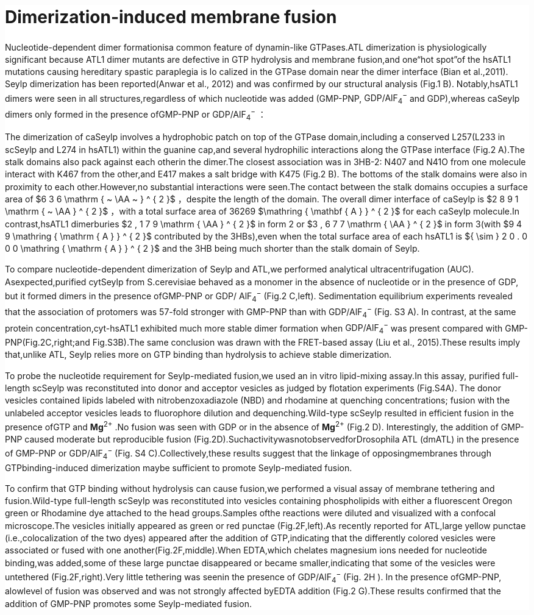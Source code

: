 # Dimerization-induced membrane fusion

Nucleotide-dependent dimer formationisa common feature of dynamin-like GTPases.ATL dimerization is physiologically significant because ATL1 dimer mutants are defective in GTP hydrolysis and membrane fusion,and one“hot spot”of the hsATL1 mutations causing hereditary spastic paraplegia is lo calized in the GTPase domain near the dimer interface (Bian et al.,2011). Seylp dimerization has been reported(Anwar et al., 2012) and was confirmed by our structural analysis (Fig.1 B). Notably,hsATL1 dimers were seen in all structures,regardless of which nucleotide was added (GMP-PNP, $\mathrm { { G D P / A l F _ { 4 } } ^ { - } }$ and GDP),whereas caSeylp dimers only formed in the presence ofGMP-PNP or $\mathrm { { G D P / A l F _ { 4 } } ^ { - } }$ ：

The dimerization of caSeylp involves a hydrophobic patch on top of the GTPase domain,including a conserved L257(L233 in scSeylp and L274 in hsATL1) within the guanine cap,and several hydrophilic interactions along the GTPase interface (Fig.2 A).The stalk domains also pack against each otherin the dimer.The closest association was in 3HB-2: N407 and N41O from one molecule interact with K467 from the other,and E417 makes a salt bridge with K475 (Fig.2 B). The bottoms of the stalk domains were also in proximity to each other.However,no substantial interactions were seen.The contact between the stalk domains occupies a surface area of $6 3 6 \mathrm { ~ \AA ~ } ^ { 2 }$ ，despite the length of the domain. The overall dimer interface of caSeylp is $2 8 9 1 \mathrm { ~ \AA } ^ { 2 }$ ，with a total surface area of 36269 $\mathring { \mathbf { A } } ^ { 2 }$ for each caSeylp molecule.In contrast,hsATL1 dimerburies $2 , 1 7 9 \mathrm { \AA } ^ { 2 }$ in form 2 or $3 , 6 7 7 \mathrm { \AA } ^ { 2 }$ in form 3(with $9 4 9 \mathring { \mathrm { A } } ^ { 2 }$ contributed by the 3HBs),even when the total surface area of each hsATL1 is ${ \sim } 2 0 . 0 0 0 \mathring { \mathrm { A } } ^ { 2 }$ and the 3HB being much shorter than the stalk domain of Seylp.

To compare nucleotide-dependent dimerization of Seylp and ATL,we performed analytical ultracentrifugation (AUC). Asexpected,purified cytSeylp from S.cerevisiae behaved as a monomer in the absence of nucleotide or in the presence of GDP, but it formed dimers in the presence ofGMP-PNP or GDP/ $\mathrm { A l F } _ { 4 } ^ { - }$ (Fig.2 C,left). Sedimentation equilibrium experiments revealed that the association of protomers was 57-fold stronger with GMP-PNP than with $\mathrm { { G D P / A l F _ { 4 } } ^ { - } }$ (Fig. S3 A). In contrast, at the same protein concentration,cyt-hsATL1 exhibited much more stable dimer formation when $\mathrm { { G D P / A l F _ { 4 } } ^ { - } }$ was present compared with GMP-PNP(Fig.2C,right;and Fig.S3B).The same conclusion was drawn with the FRET-based assay (Liu et al., 2015).These results imply that,unlike ATL, Seylp relies more on GTP binding than hydrolysis to achieve stable dimerization.

To probe the nucleotide requirement for Seylp-mediated fusion,we used an in vitro lipid-mixing assay.In this assay, purified full-length scSeylp was reconstituted into donor and acceptor vesicles as judged by flotation experiments (Fig.S4A). The donor vesicles contained lipids labeled with nitrobenzoxadiazole (NBD) and rhodamine at quenching concentrations; fusion with the unlabeled acceptor vesicles leads to fluorophore dilution and dequenching.Wild-type scSeylp resulted in efficient fusion in the presence ofGTP and $\mathbf { M } \mathbf { g } ^ { 2 + }$ .No fusion was seen with GDP or in the absence of $\mathbf { M } \mathbf { g } ^ { 2 + }$ (Fig.2 D). Interestingly, the addition of GMP-PNP caused moderate but reproducible fusion (Fig.2D).SuchactivitywasnotobservedforDrosophila ATL (dmATL) in the presence of GMP-PNP or $\mathrm { { G D P / A l F _ { 4 } } ^ { - } }$ (Fig. S4 C).Collectively,these results suggest that the linkage of opposingmembranes through GTPbinding-induced dimerization maybe sufficient to promote Seylp-mediated fusion.

To confirm that GTP binding without hydrolysis can cause fusion,we performed a visual assay of membrane tethering and fusion.Wild-type full-length scSeylp was reconstituted into vesicles containing phospholipids with either a fluorescent Oregon green or Rhodamine dye attached to the head groups.Samples ofthe reactions were diluted and visualized with a confocal microscope.The vesicles initially appeared as green or red punctae (Fig.2F,left).As recently reported for ATL,large yellow punctae (i.e.,colocalization of the two dyes) appeared after the addition of GTP,indicating that the differently colored vesicles were associated or fused with one another(Fig.2F,middle).When EDTA,which chelates magnesium ions needed for nucleotide binding,was added,some of these large punctae disappeared or became smaller,indicating that some of the vesicles were untethered (Fig.2F,right).Very little tethering was seenin the presence of $\mathrm { { G D P / A l F _ { 4 } } ^ { - } }$ (Fig. $2 \mathrm { H }$ ). In the presence ofGMP-PNP, alowlevel of fusion was observed and was not strongly affected byEDTA addition (Fig.2 G).These results confirmed that the addition of GMP-PNP promotes some Seylp-mediated fusion.
